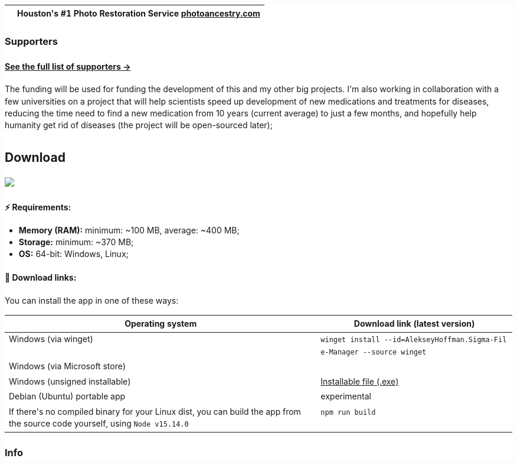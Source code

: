 


|  | **Houston's #1 Photo Restoration Service** [photoancestry.com](https://www.photoancestry.com) |
| --- | --- |


### Supporters


  

#### [See the full list of supporters →](https://github.com/aleksey-hoffman/sigma-file-manager/blob/main/BAKERS.md)


The funding will be used for funding the development of this and my other big projects. I'm also working in collaboration with a few universities on a project that will help scientists speed up development of new medications and treatments for diseases, reducing the time need to find a new medication from 10 years (current average) to just a few months, and hopefully help humanity get rid of diseases (the project will be open-sourced later);


Download
--------


[![](https://camo.githubusercontent.com/565a4083b6571371421e1a8e2bf485b516d0cfb246505f376d80812df1fa60a5/68747470733a2f2f696d672e736869656c64732e696f2f6769746875622f646f776e6c6f6164732f616c656b7365792d686f66666d616e2f7369676d612d66696c652d6d616e616765722f746f74616c2e737667)](/aleksey-hoffman/sigma-file-manager/blob/main)


#### ⚡ Requirements:


* **Memory (RAM):** minimum: ~100 MB, average: ~400 MB;
* **Storage:** minimum: ~370 MB;
* **OS:** 64-bit: Windows, Linux;


#### 📎 Download links:


You can install the app in one of these ways:




| Operating system | Download link (latest version) |
| --- | --- |
| Windows (via winget) | `winget install --id=AlekseyHoffman.Sigma-File-Manager --source winget` |
| Windows (via Microsoft store) |  |
| Windows (unsigned installable) | [Installable file (.exe)](https://github.com/aleksey-hoffman/sigma-file-manager/releases/download/v1.7.0/Sigma-File-Manager-1.7.0-Windows-Setup.exe) |
| Debian (Ubuntu) portable app | experimental | [AppImage](https://github.com/aleksey-hoffman/sigma-file-manager/releases/download/v1.7.0/Sigma-File-Manager-1.7.0-Linux-Debian.AppImage) |
| If there's no compiled binary for your Linux dist, you can build the app from the source code yourself, using `Node v15.14.0` | `npm run build` |


### Info
